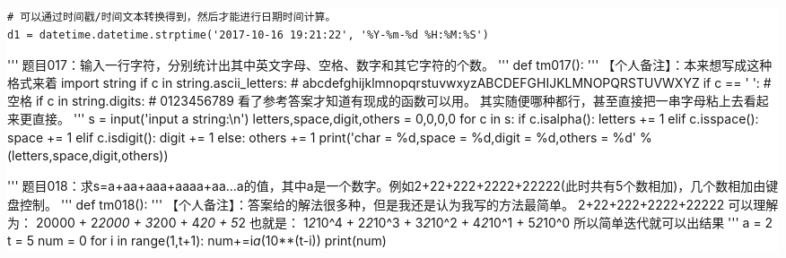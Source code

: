     # 可以通过时间戳/时间文本转换得到，然后才能进行日期时间计算。
    d1 = datetime.datetime.strptime('2017-10-16 19:21:22', '%Y-%m-%d %H:%M:%S')
 
 
'''
题目017：输入一行字符，分别统计出其中英文字母、空格、数字和其它字符的个数。
'''
def tm017():
    '''
    【个人备注】：本来想写成这种格式来着
    import string
    if c in string.ascii_letters: # abcdefghijklmnopqrstuvwxyzABCDEFGHIJKLMNOPQRSTUVWXYZ
    if c == ' ':                  # 空格
    if c in string.digits:        # 0123456789
    看了参考答案才知道有现成的函数可以用。
    其实随便哪种都行，甚至直接把一串字母粘上去看起来更直接。
    '''
    s = input('input a string:\n')
    letters,space,digit,others = 0,0,0,0
    for c in s:
        if c.isalpha(): 
            letters += 1
        elif c.isspace():
            space += 1
        elif c.isdigit():
            digit += 1
        else:
            others += 1
    print('char = %d,space = %d,digit = %d,others = %d' % (letters,space,digit,others))
 
 
'''
题目018：求s=a+aa+aaa+aaaa+aa...a的值，其中a是一个数字。例如2+22+222+2222+22222(此时共有5个数相加)，几个数相加由键盘控制。
'''
def tm018():
    '''
    【个人备注】：答案给的解法很多种，但是我还是认为我写的方法最简单。
    2+22+222+2222+22222
    可以理解为：
    20000 + 2*2000 + 3*200 + 4*20 + 5*2
    也就是：
    1*2*10^4 + 2*2*10^3 + 3*2*10^2 + 4*2*10^1 + 5*2*10^0
    所以简单迭代就可以出结果
    '''
    a = 2
    t = 5
    num = 0
    for i in range(1,t+1):
        num+=i*a*(10**(t-i))
    print(num)
 
 